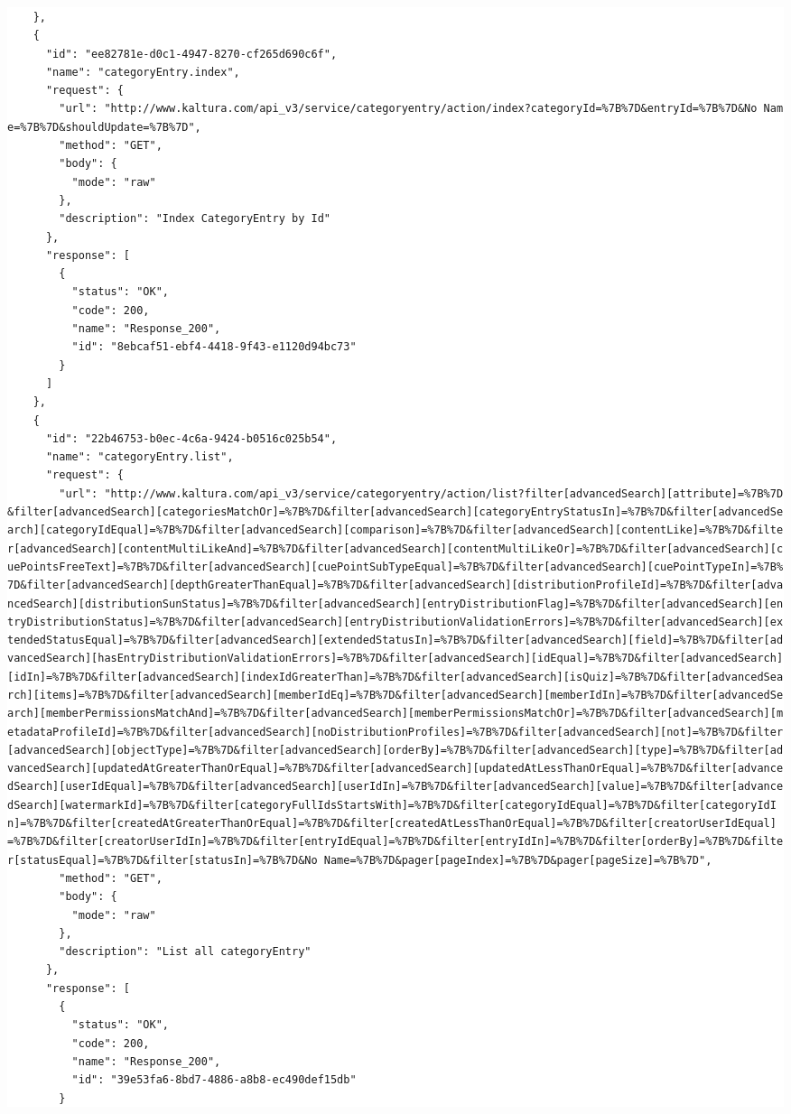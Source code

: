         },
        {
          "id": "ee82781e-d0c1-4947-8270-cf265d690c6f",
          "name": "categoryEntry.index",
          "request": {
            "url": "http://www.kaltura.com/api_v3/service/categoryentry/action/index?categoryId=%7B%7D&entryId=%7B%7D&No Name=%7B%7D&shouldUpdate=%7B%7D",
            "method": "GET",
            "body": {
              "mode": "raw"
            },
            "description": "Index CategoryEntry by Id"
          },
          "response": [
            {
              "status": "OK",
              "code": 200,
              "name": "Response_200",
              "id": "8ebcaf51-ebf4-4418-9f43-e1120d94bc73"
            }
          ]
        },
        {
          "id": "22b46753-b0ec-4c6a-9424-b0516c025b54",
          "name": "categoryEntry.list",
          "request": {
            "url": "http://www.kaltura.com/api_v3/service/categoryentry/action/list?filter[advancedSearch][attribute]=%7B%7D&filter[advancedSearch][categoriesMatchOr]=%7B%7D&filter[advancedSearch][categoryEntryStatusIn]=%7B%7D&filter[advancedSearch][categoryIdEqual]=%7B%7D&filter[advancedSearch][comparison]=%7B%7D&filter[advancedSearch][contentLike]=%7B%7D&filter[advancedSearch][contentMultiLikeAnd]=%7B%7D&filter[advancedSearch][contentMultiLikeOr]=%7B%7D&filter[advancedSearch][cuePointsFreeText]=%7B%7D&filter[advancedSearch][cuePointSubTypeEqual]=%7B%7D&filter[advancedSearch][cuePointTypeIn]=%7B%7D&filter[advancedSearch][depthGreaterThanEqual]=%7B%7D&filter[advancedSearch][distributionProfileId]=%7B%7D&filter[advancedSearch][distributionSunStatus]=%7B%7D&filter[advancedSearch][entryDistributionFlag]=%7B%7D&filter[advancedSearch][entryDistributionStatus]=%7B%7D&filter[advancedSearch][entryDistributionValidationErrors]=%7B%7D&filter[advancedSearch][extendedStatusEqual]=%7B%7D&filter[advancedSearch][extendedStatusIn]=%7B%7D&filter[advancedSearch][field]=%7B%7D&filter[advancedSearch][hasEntryDistributionValidationErrors]=%7B%7D&filter[advancedSearch][idEqual]=%7B%7D&filter[advancedSearch][idIn]=%7B%7D&filter[advancedSearch][indexIdGreaterThan]=%7B%7D&filter[advancedSearch][isQuiz]=%7B%7D&filter[advancedSearch][items]=%7B%7D&filter[advancedSearch][memberIdEq]=%7B%7D&filter[advancedSearch][memberIdIn]=%7B%7D&filter[advancedSearch][memberPermissionsMatchAnd]=%7B%7D&filter[advancedSearch][memberPermissionsMatchOr]=%7B%7D&filter[advancedSearch][metadataProfileId]=%7B%7D&filter[advancedSearch][noDistributionProfiles]=%7B%7D&filter[advancedSearch][not]=%7B%7D&filter[advancedSearch][objectType]=%7B%7D&filter[advancedSearch][orderBy]=%7B%7D&filter[advancedSearch][type]=%7B%7D&filter[advancedSearch][updatedAtGreaterThanOrEqual]=%7B%7D&filter[advancedSearch][updatedAtLessThanOrEqual]=%7B%7D&filter[advancedSearch][userIdEqual]=%7B%7D&filter[advancedSearch][userIdIn]=%7B%7D&filter[advancedSearch][value]=%7B%7D&filter[advancedSearch][watermarkId]=%7B%7D&filter[categoryFullIdsStartsWith]=%7B%7D&filter[categoryIdEqual]=%7B%7D&filter[categoryIdIn]=%7B%7D&filter[createdAtGreaterThanOrEqual]=%7B%7D&filter[createdAtLessThanOrEqual]=%7B%7D&filter[creatorUserIdEqual]=%7B%7D&filter[creatorUserIdIn]=%7B%7D&filter[entryIdEqual]=%7B%7D&filter[entryIdIn]=%7B%7D&filter[orderBy]=%7B%7D&filter[statusEqual]=%7B%7D&filter[statusIn]=%7B%7D&No Name=%7B%7D&pager[pageIndex]=%7B%7D&pager[pageSize]=%7B%7D",
            "method": "GET",
            "body": {
              "mode": "raw"
            },
            "description": "List all categoryEntry"
          },
          "response": [
            {
              "status": "OK",
              "code": 200,
              "name": "Response_200",
              "id": "39e53fa6-8bd7-4886-a8b8-ec490def15db"
            }